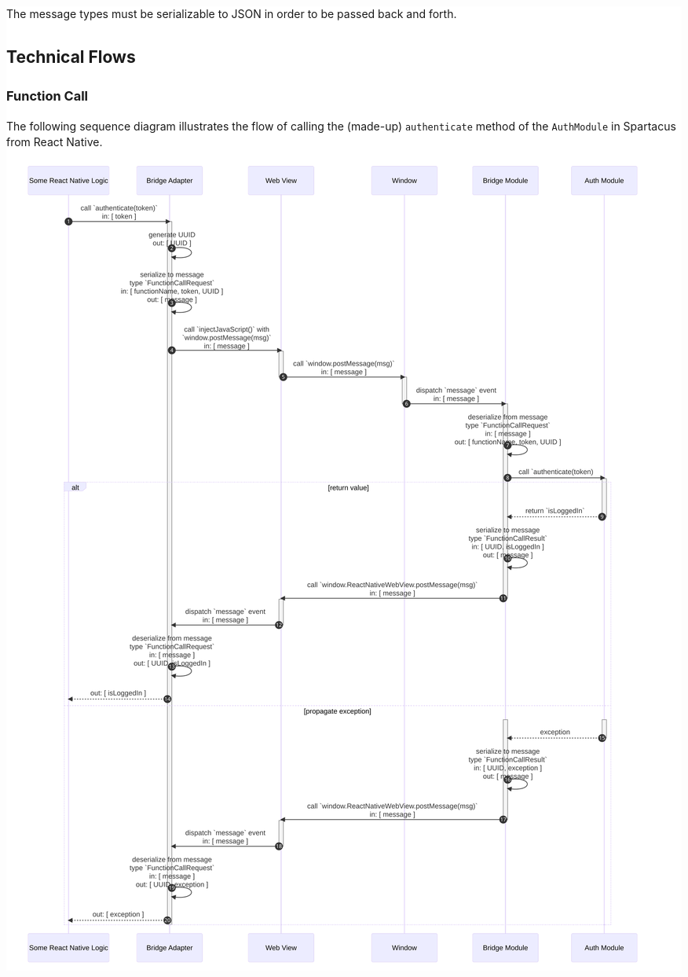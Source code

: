 The message types must be serializable to JSON in order to be passed back and forth.

## Technical Flows

### Function Call

The following sequence diagram illustrates the flow of calling the (made-up) `authenticate` method of the `AuthModule` in Spartacus from React Native.

![Technical flow of function call](../diagrams/seq-spartacus-bridge-function-call-v1.svg)
